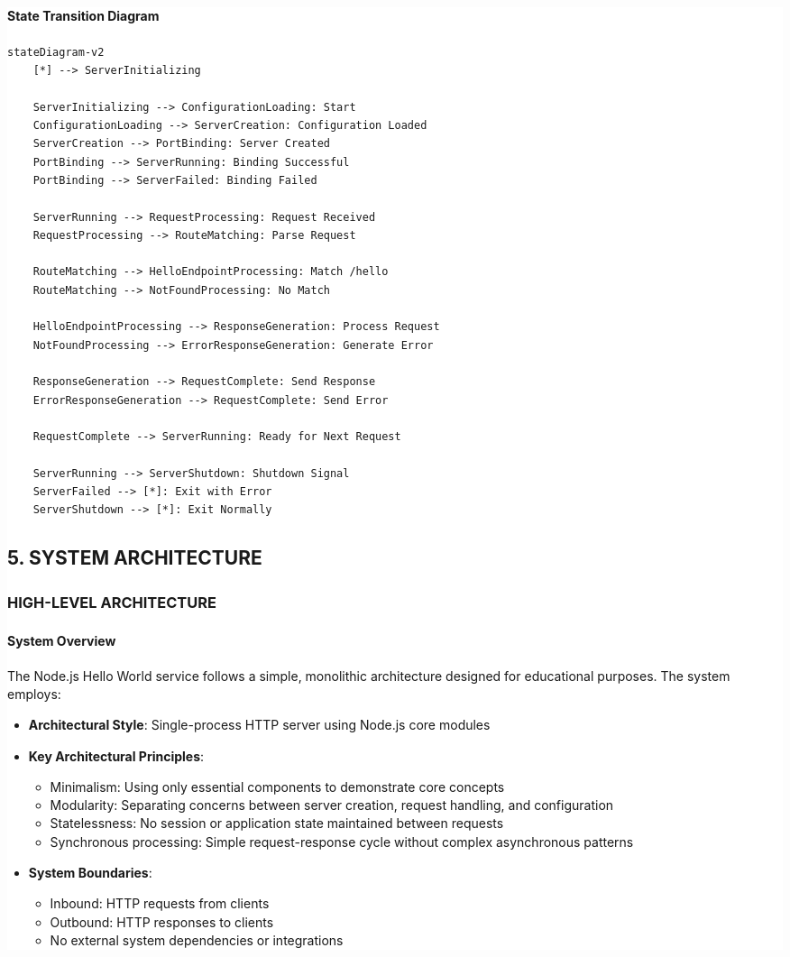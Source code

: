 #### State Transition Diagram

```mermaid
stateDiagram-v2
    [*] --> ServerInitializing
    
    ServerInitializing --> ConfigurationLoading: Start
    ConfigurationLoading --> ServerCreation: Configuration Loaded
    ServerCreation --> PortBinding: Server Created
    PortBinding --> ServerRunning: Binding Successful
    PortBinding --> ServerFailed: Binding Failed
    
    ServerRunning --> RequestProcessing: Request Received
    RequestProcessing --> RouteMatching: Parse Request
    
    RouteMatching --> HelloEndpointProcessing: Match /hello
    RouteMatching --> NotFoundProcessing: No Match
    
    HelloEndpointProcessing --> ResponseGeneration: Process Request
    NotFoundProcessing --> ErrorResponseGeneration: Generate Error
    
    ResponseGeneration --> RequestComplete: Send Response
    ErrorResponseGeneration --> RequestComplete: Send Error
    
    RequestComplete --> ServerRunning: Ready for Next Request
    
    ServerRunning --> ServerShutdown: Shutdown Signal
    ServerFailed --> [*]: Exit with Error
    ServerShutdown --> [*]: Exit Normally
```

## 5. SYSTEM ARCHITECTURE

### HIGH-LEVEL ARCHITECTURE

#### System Overview

The Node.js Hello World service follows a simple, monolithic architecture designed for educational purposes. The system employs:

- **Architectural Style**: Single-process HTTP server using Node.js core modules
- **Key Architectural Principles**:
  - Minimalism: Using only essential components to demonstrate core concepts
  - Modularity: Separating concerns between server creation, request handling, and configuration
  - Statelessness: No session or application state maintained between requests
  - Synchronous processing: Simple request-response cycle without complex asynchronous patterns

- **System Boundaries**:
  - Inbound: HTTP requests from clients
  - Outbound: HTTP responses to clients
  - No external system dependencies or integrations
